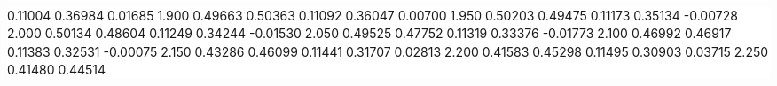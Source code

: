 <td style="text-align:right;"> 0.11004 </td>
<td style="text-align:right;"> 0.36984 </td>
<td colspan="2" style="text-align:right;">  0.01685</td>
</tr>
<tr>
<td style="text-align:right;">  1.900 </td>
<td style="text-align:right;"> 0.49663 </td>
<td style="text-align:right;"> 0.50363 </td>
<td style="text-align:right;"> 0.11092 </td>
<td style="text-align:right;"> 0.36047 </td>
<td colspan="2" style="text-align:right;">  0.00700</td>
</tr>
<tr>
<td style="text-align:right;">  1.950 </td>
<td style="text-align:right;"> 0.50203 </td>
<td style="text-align:right;"> 0.49475 </td>
<td style="text-align:right;"> 0.11173 </td>
<td style="text-align:right;"> 0.35134 </td>
<td colspan="2" style="text-align:right;"> -0.00728</td>
</tr>
<tr>
<td style="text-align:right;">  2.000 </td>
<td style="text-align:right;"> 0.50134 </td>
<td style="text-align:right;"> 0.48604 </td>
<td style="text-align:right;"> 0.11249 </td>
<td style="text-align:right;"> 0.34244 </td>
<td colspan="2" style="text-align:right;"> -0.01530</td>
</tr>
<tr>
<td style="text-align:right;">  2.050 </td>
<td style="text-align:right;"> 0.49525 </td>
<td style="text-align:right;"> 0.47752 </td>
<td style="text-align:right;"> 0.11319 </td>
<td style="text-align:right;"> 0.33376 </td>
<td colspan="2" style="text-align:right;"> -0.01773</td>
</tr>
<tr>
<td style="text-align:right;">  2.100 </td>
<td style="text-align:right;"> 0.46992 </td>
<td style="text-align:right;"> 0.46917 </td>
<td style="text-align:right;"> 0.11383 </td>
<td style="text-align:right;"> 0.32531 </td>
<td colspan="2" style="text-align:right;"> -0.00075</td>
</tr>
<tr>
<td style="text-align:right;">  2.150 </td>
<td style="text-align:right;"> 0.43286 </td>
<td style="text-align:right;"> 0.46099 </td>
<td style="text-align:right;"> 0.11441 </td>
<td style="text-align:right;"> 0.31707 </td>
<td colspan="2" style="text-align:right;">  0.02813</td>
</tr>
<tr>
<td style="text-align:right;">  2.200 </td>
<td style="text-align:right;"> 0.41583 </td>
<td style="text-align:right;"> 0.45298 </td>
<td style="text-align:right;"> 0.11495 </td>
<td style="text-align:right;"> 0.30903 </td>
<td colspan="2" style="text-align:right;">  0.03715</td>
</tr>
<tr>
<td style="text-align:right;">  2.250 </td>
<td style="text-align:right;"> 0.41480 </td>
<td style="text-align:right;"> 0.44514 </td>